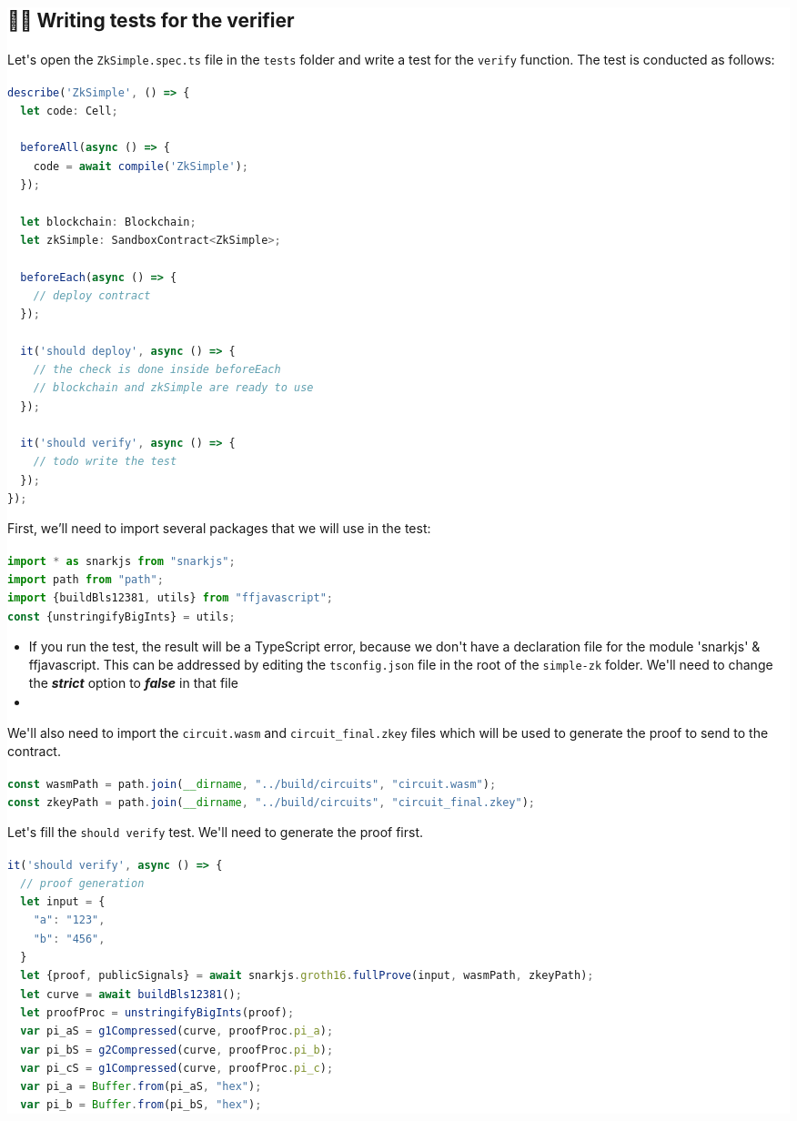 ## 🧑‍💻 Writing tests for the verifier

Let's open the `ZkSimple.spec.ts` file in the `tests` folder and write a test for the `verify` function. The test is conducted as follows:
```ts
describe('ZkSimple', () => {
  let code: Cell;

  beforeAll(async () => {
    code = await compile('ZkSimple');
  });

  let blockchain: Blockchain;
  let zkSimple: SandboxContract<ZkSimple>;

  beforeEach(async () => {
    // deploy contract
  });

  it('should deploy', async () => {
    // the check is done inside beforeEach
    // blockchain and zkSimple are ready to use
  });

  it('should verify', async () => {
    // todo write the test
  });
});
```

First, we’ll need to import several packages that we will use in the test:
```ts
import * as snarkjs from "snarkjs";
import path from "path";
import {buildBls12381, utils} from "ffjavascript";
const {unstringifyBigInts} = utils;
````
* If you run the test, the result will be a TypeScript error, because we don't have a declaration file for the module 'snarkjs' & ffjavascript. This can be addressed by editing the `tsconfig.json` file in the root of the `simple-zk` folder. We'll need to change the _**strict**_ option to **_false_** in that file
* 
We'll also need to import the `circuit.wasm` and `circuit_final.zkey` files which will be used to generate the proof to send to the contract. 
```ts
const wasmPath = path.join(__dirname, "../build/circuits", "circuit.wasm");
const zkeyPath = path.join(__dirname, "../build/circuits", "circuit_final.zkey");
```

Let's fill the `should verify` test. We'll need to generate the proof first.
```ts
it('should verify', async () => {
  // proof generation
  let input = {
    "a": "123",
    "b": "456",
  }
  let {proof, publicSignals} = await snarkjs.groth16.fullProve(input, wasmPath, zkeyPath);
  let curve = await buildBls12381();
  let proofProc = unstringifyBigInts(proof);
  var pi_aS = g1Compressed(curve, proofProc.pi_a);
  var pi_bS = g2Compressed(curve, proofProc.pi_b);
  var pi_cS = g1Compressed(curve, proofProc.pi_c);
  var pi_a = Buffer.from(pi_aS, "hex");
  var pi_b = Buffer.from(pi_bS, "hex");
```